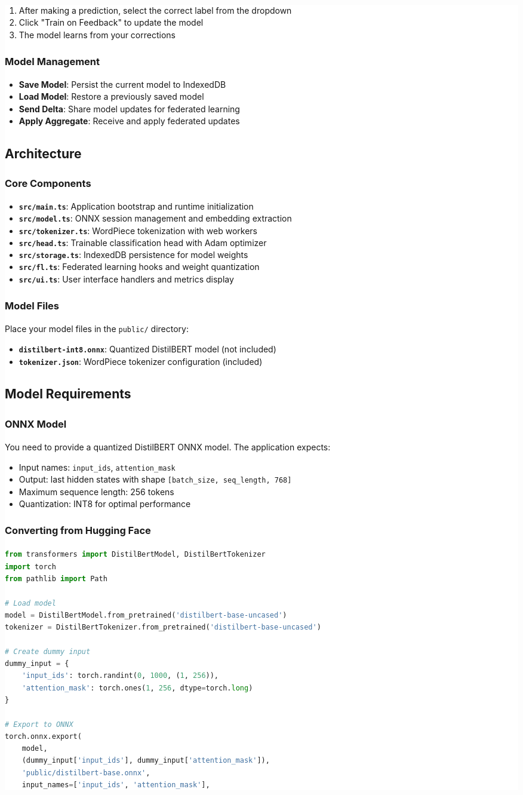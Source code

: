 1. After making a prediction, select the correct label from the dropdown
2. Click "Train on Feedback" to update the model
3. The model learns from your corrections

### Model Management

- **Save Model**: Persist the current model to IndexedDB
- **Load Model**: Restore a previously saved model
- **Send Delta**: Share model updates for federated learning
- **Apply Aggregate**: Receive and apply federated updates

## Architecture

### Core Components

- **`src/main.ts`**: Application bootstrap and runtime initialization
- **`src/model.ts`**: ONNX session management and embedding extraction
- **`src/tokenizer.ts`**: WordPiece tokenization with web workers
- **`src/head.ts`**: Trainable classification head with Adam optimizer
- **`src/storage.ts`**: IndexedDB persistence for model weights
- **`src/fl.ts`**: Federated learning hooks and weight quantization
- **`src/ui.ts`**: User interface handlers and metrics display

### Model Files

Place your model files in the `public/` directory:

- **`distilbert-int8.onnx`**: Quantized DistilBERT model (not included)
- **`tokenizer.json`**: WordPiece tokenizer configuration (included)

## Model Requirements

### ONNX Model

You need to provide a quantized DistilBERT ONNX model. The application expects:

- Input names: `input_ids`, `attention_mask`
- Output: last hidden states with shape `[batch_size, seq_length, 768]`
- Maximum sequence length: 256 tokens
- Quantization: INT8 for optimal performance

### Converting from Hugging Face

```python
from transformers import DistilBertModel, DistilBertTokenizer
import torch
from pathlib import Path

# Load model
model = DistilBertModel.from_pretrained('distilbert-base-uncased')
tokenizer = DistilBertTokenizer.from_pretrained('distilbert-base-uncased')

# Create dummy input
dummy_input = {
    'input_ids': torch.randint(0, 1000, (1, 256)),
    'attention_mask': torch.ones(1, 256, dtype=torch.long)
}

# Export to ONNX
torch.onnx.export(
    model,
    (dummy_input['input_ids'], dummy_input['attention_mask']),
    'public/distilbert-base.onnx',
    input_names=['input_ids', 'attention_mask'],
```